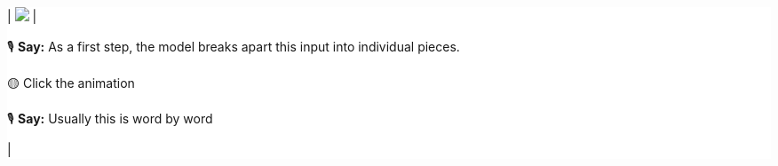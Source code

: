 | ![](https://dancodedotorg.github.io/testing-slides/1Fj5c3c\_2kCHGANZuyZhhy8BGRfxckZfmqb8f4kXJyg8/slide8.png)  | <p>🎙️ <strong>Say:</strong> As a first step, the model breaks apart this input into individual pieces.<br><br>🟡 Click the animation<br><br>🎙️ <strong>Say:</strong> Usually this is word by word<br></p>                                                                                                                                                                                                                                                                                                                                                                                                                                                                                                                                                                                                                                                                                                                                                                                                                                                                                                                                                                                                                                                                                                                                                                                                                                                                                                                                                                                                                                                                                                                                                                                                                                                                                                                                                                                                                                                                                                                                                                                                                                                                                                                                                                                                                                                                                                                                                                                                                                                                                                                                                                                                                                                                                                                                                                                                                                                                                                                                                                                                                                                                                                                                                                                                                                                                                                                                                                                                                                                                                                                                                                                                                                                                                                                                                                                                                                                                                                                                                                                                                                                                                                                                                                                                                                                                                                                                                                                                                                                                                                                                                                                                                                                                                                                                                                                                        |